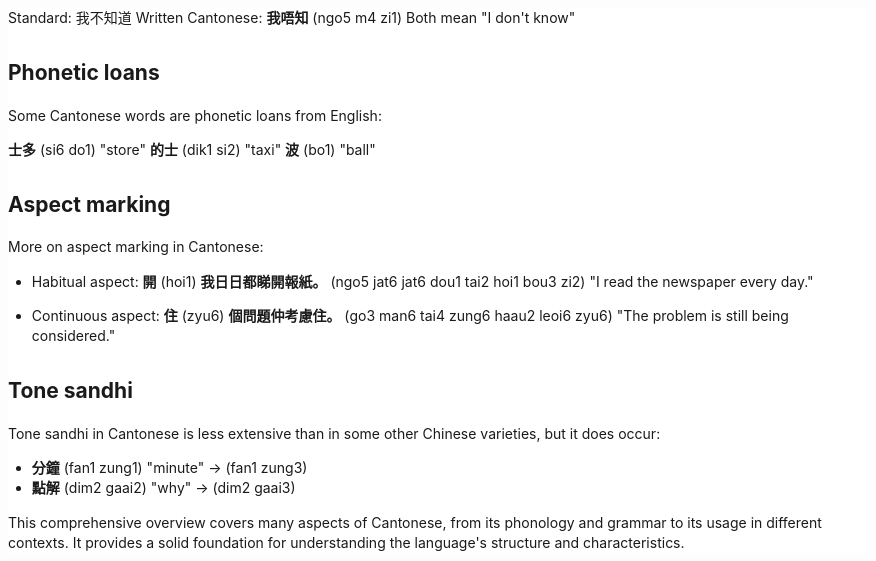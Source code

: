 Standard: 我不知道
Written Cantonese: **我唔知** (ngo5 m4 zi1)
Both mean "I don't know"

## Phonetic loans

Some Cantonese words are phonetic loans from English:

**士多** (si6 do1) "store"
**的士** (dik1 si2) "taxi"
**波** (bo1) "ball"

## Aspect marking

More on aspect marking in Cantonese:

- Habitual aspect: **開** (hoi1)
  **我日日都睇開報紙。** (ngo5 jat6 jat6 dou1 tai2 hoi1 bou3 zi2)
  "I read the newspaper every day."

- Continuous aspect: **住** (zyu6)
  **個問題仲考慮住。** (go3 man6 tai4 zung6 haau2 leoi6 zyu6)
  "The problem is still being considered."

## Tone sandhi

Tone sandhi in Cantonese is less extensive than in some other Chinese varieties, but it does occur:

- **分鐘** (fan1 zung1) "minute" → (fan1 zung3)
- **點解** (dim2 gaai2) "why" → (dim2 gaai3)

This comprehensive overview covers many aspects of Cantonese, from its phonology and grammar to its usage in different contexts. It provides a solid foundation for understanding the language's structure and characteristics.